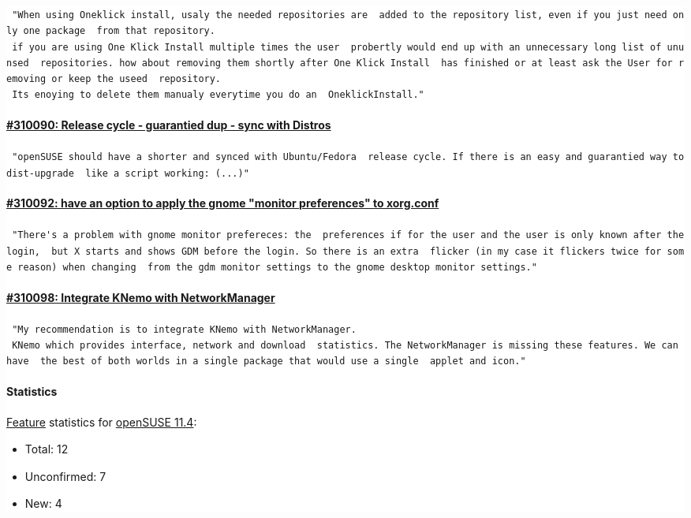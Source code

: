 

     "When using Oneklick install, usaly the needed repositories are  added to the repository list, even if you just need only one package  from that repository. 
     if you are using One Klick Install multiple times the user  probertly would end up with an unnecessary long list of ununsed  repositories. how about removing them shortly after One Klick Install  has finished or at least ask the User for removing or keep the useed  repository. 
     Its enoying to delete them manualy everytime you do an  OneklickInstall." 



#### [#310090:  Release cycle - guarantied dup - sync with Distros](https://features.opensuse.org/310090)




     "openSUSE should have a shorter and synced with Ubuntu/Fedora  release cycle. If there is an easy and guarantied way to dist-upgrade  like a script working: (...)" 



#### [#310092:  have an option to apply the gnome "monitor preferences" to xorg.conf](https://features.opensuse.org/310092)




     "There's a problem with gnome monitor prefereces: the  preferences if for the user and the user is only known after the login,  but X starts and shows GDM before the login. So there is an extra  flicker (in my case it flickers twice for some reason) when changing  from the gdm monitor settings to the gnome desktop monitor settings." 



#### [#310098: Integrate KNemo with NetworkManager](https://features.opensuse.org/310098)




     "My recommendation is to integrate KNemo with NetworkManager. 
     KNemo which provides interface, network and download  statistics. The NetworkManager is missing these features. We can have  the best of both worlds in a single package that would use a single  applet and icon." 



#### Statistics


[Feature](https://features.opensuse.org/) statistics for [openSUSE 11.4](https://features.opensuse.org/statistic/product/22236):



	
  * Total: 12

	
  * Unconfirmed: 7

	
  * New: 4
